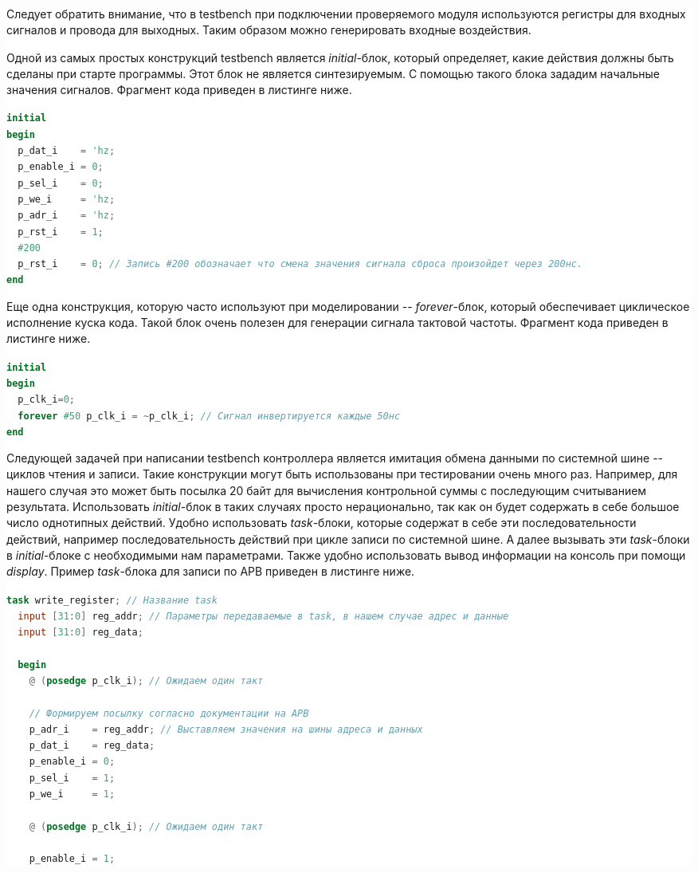 

Следует обратить внимание, что в testbench при подключении проверяемого модуля используются регистры для входных сигналов и провода для выходных. Таким образом можно генерировать входные воздействия.


Одной из самых простых конструкций testbench является *initial*-блок, который определяет, какие действия должны быть сделаны при старте программы. Этот блок не является синтезируемым. С помощью такого блока зададим начальные значения сигналов. Фрагмент кода приведен в листинге ниже.


```verilog
initial
begin
  p_dat_i    = 'hz;
  p_enable_i = 0;
  p_sel_i    = 0;
  p_we_i     = 'hz;
  p_adr_i    = 'hz;
  p_rst_i    = 1;
  #200
  p_rst_i    = 0; // Запись #200 обозначает что смена значения сигнала сброса произойдет через 200нс.
end
```

Еще одна конструкция, которую часто используют при моделировании -- *forever*-блок, который обеспечивает циклическое исполнение куска кода. Такой блок очень полезен для генерации сигнала тактовой частоты. Фрагмент кода приведен в листинге ниже.

```verilog
initial
begin
  p_clk_i=0;
  forever #50 p_clk_i = ~p_clk_i; // Сигнал инвертируется каждые 50нс
end
```


Следующей задачей при написании testbench контроллера является имитация обмена данными по системной шине -- циклов чтения и записи. Такие конструкции могут быть использованы при тестировании очень много раз. Например, для нашего случая это может быть посылка 20 байт для вычисления контрольной суммы с последующим считыванием результата. Использовать *initial*-блок в таких случаях просто нерационально, так как он будет содержать в себе большое число однотипных действий. Удобно использовать *task*-блоки, которые содержат в себе эти последовательности действий, например последовательность действий при цикле записи по системной шине. А далее вызывать эти *task*-блоки в *initial*-блоке с необходимыми нам параметрами.
Также удобно использовать вывод информации на консоль при помощи *display*.
Пример *task*-блока для записи по APB приведен в листинге ниже.

```verilog
task write_register; // Название task
  input [31:0] reg_addr; // Параметры передаваемые в task, в нашем случае адрес и данные
  input [31:0] reg_data;

  begin
    @ (posedge p_clk_i); // Ожидаем один такт

    // Формируем посылку согласно документации на APB
    p_adr_i    = reg_addr; // Выставляем значения на шины адреса и данных
    p_dat_i    = reg_data;
    p_enable_i = 0;
    p_sel_i    = 1;
    p_we_i     = 1;

    @ (posedge p_clk_i); // Ожидаем один такт

    p_enable_i = 1;

```
